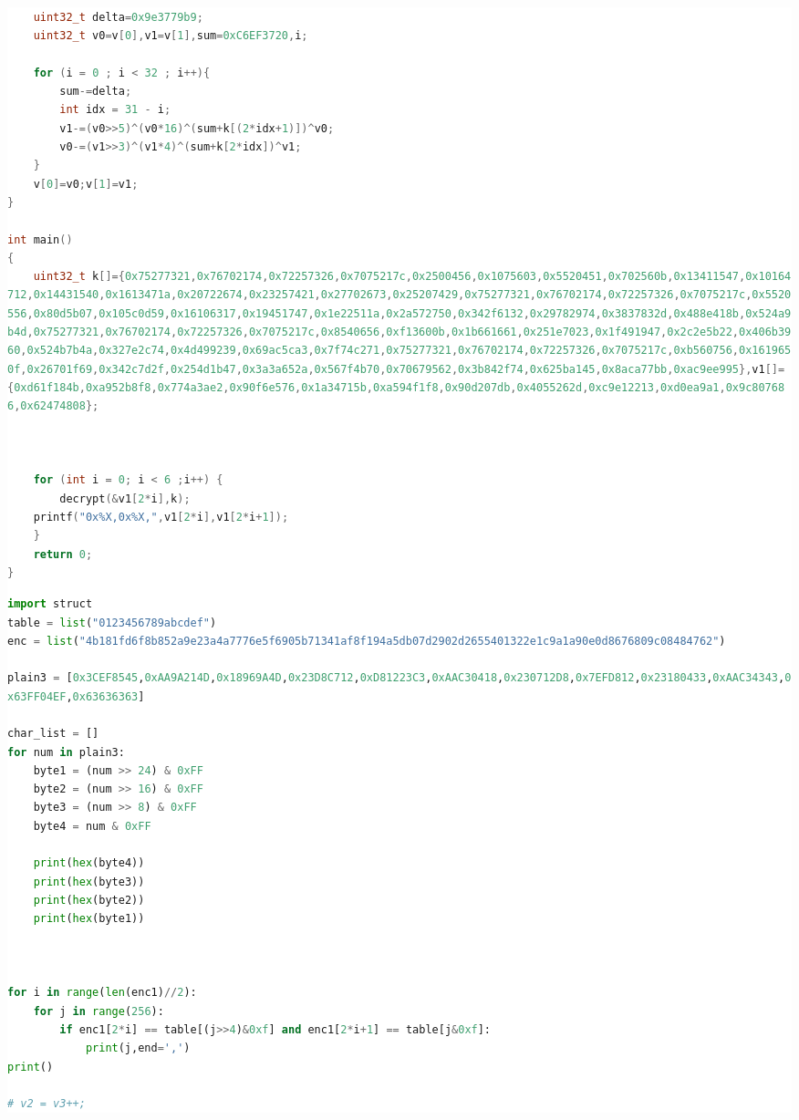 ```c
	uint32_t delta=0x9e3779b9;
	uint32_t v0=v[0],v1=v[1],sum=0xC6EF3720,i;

	for (i = 0 ; i < 32 ; i++){
		sum-=delta;
		int idx = 31 - i;
		v1-=(v0>>5)^(v0*16)^(sum+k[(2*idx+1)])^v0;
		v0-=(v1>>3)^(v1*4)^(sum+k[2*idx])^v1;
	}
	v[0]=v0;v[1]=v1;
}

int main()
{
	uint32_t k[]={0x75277321,0x76702174,0x72257326,0x7075217c,0x2500456,0x1075603,0x5520451,0x702560b,0x13411547,0x10164712,0x14431540,0x1613471a,0x20722674,0x23257421,0x27702673,0x25207429,0x75277321,0x76702174,0x72257326,0x7075217c,0x5520556,0x80d5b07,0x105c0d59,0x16106317,0x19451747,0x1e22511a,0x2a572750,0x342f6132,0x29782974,0x3837832d,0x488e418b,0x524a9b4d,0x75277321,0x76702174,0x72257326,0x7075217c,0x8540656,0xf13600b,0x1b661661,0x251e7023,0x1f491947,0x2c2e5b22,0x406b3960,0x524b7b4a,0x327e2c74,0x4d499239,0x69ac5ca3,0x7f74c271,0x75277321,0x76702174,0x72257326,0x7075217c,0xb560756,0x1619650f,0x26701f69,0x342c7d2f,0x254d1b47,0x3a3a652a,0x567f4b70,0x70679562,0x3b842f74,0x625ba145,0x8aca77bb,0xac9ee995},v1[]={0xd61f184b,0xa952b8f8,0x774a3ae2,0x90f6e576,0x1a34715b,0xa594f1f8,0x90d207db,0x4055262d,0xc9e12213,0xd0ea9a1,0x9c807686,0x62474808};



	for (int i = 0; i < 6 ;i++) {
		decrypt(&v1[2*i],k);
	printf("0x%X,0x%X,",v1[2*i],v1[2*i+1]);
	}
	return 0;
}
```

```python
import struct
table = list("0123456789abcdef")
enc = list("4b181fd6f8b852a9e23a4a7776e5f6905b71341af8f194a5db07d2902d2655401322e1c9a1a90e0d8676809c08484762")

plain3 = [0x3CEF8545,0xAA9A214D,0x18969A4D,0x23D8C712,0xD81223C3,0xAAC30418,0x230712D8,0x7EFD812,0x23180433,0xAAC34343,0x63FF04EF,0x63636363]

char_list = []
for num in plain3:
    byte1 = (num >> 24) & 0xFF
    byte2 = (num >> 16) & 0xFF
    byte3 = (num >> 8) & 0xFF
    byte4 = num & 0xFF

    print(hex(byte4))
    print(hex(byte3))
    print(hex(byte2))
    print(hex(byte1))



for i in range(len(enc1)//2):
    for j in range(256):
        if enc1[2*i] == table[(j>>4)&0xf] and enc1[2*i+1] == table[j&0xf]:
            print(j,end=',')
print()

# v2 = v3++;
```